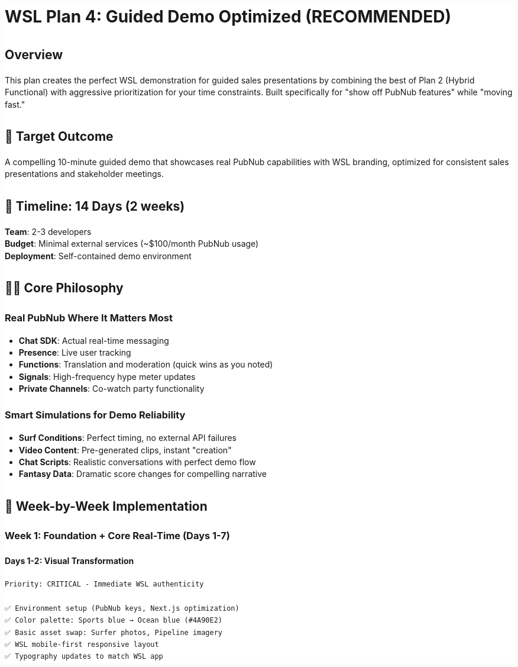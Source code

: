 # WSL Plan 4: Guided Demo Optimized (RECOMMENDED)

## Overview
This plan creates the perfect WSL demonstration for guided sales presentations by combining the best of Plan 2 (Hybrid Functional) with aggressive prioritization for your time constraints. Built specifically for "show off PubNub features" while "moving fast."

## 🎯 Target Outcome
A compelling 10-minute guided demo that showcases real PubNub capabilities with WSL branding, optimized for consistent sales presentations and stakeholder meetings.

## 📅 Timeline: 14 Days (2 weeks)
**Team**: 2-3 developers  
**Budget**: Minimal external services (~$100/month PubNub usage)  
**Deployment**: Self-contained demo environment

## 🏄‍♂️ Core Philosophy

### Real PubNub Where It Matters Most
- **Chat SDK**: Actual real-time messaging 
- **Presence**: Live user tracking
- **Functions**: Translation and moderation (quick wins as you noted)
- **Signals**: High-frequency hype meter updates
- **Private Channels**: Co-watch party functionality

### Smart Simulations for Demo Reliability
- **Surf Conditions**: Perfect timing, no external API failures
- **Video Content**: Pre-generated clips, instant "creation"
- **Chat Scripts**: Realistic conversations with perfect demo flow
- **Fantasy Data**: Dramatic score changes for compelling narrative

## 🚀 Week-by-Week Implementation

### Week 1: Foundation + Core Real-Time (Days 1-7)

#### Days 1-2: Visual Transformation
```
Priority: CRITICAL - Immediate WSL authenticity

✅ Environment setup (PubNub keys, Next.js optimization)
✅ Color palette: Sports blue → Ocean blue (#4A90E2)  
✅ Basic asset swap: Surfer photos, Pipeline imagery
✅ WSL mobile-first responsive layout
✅ Typography updates to match WSL app
```
